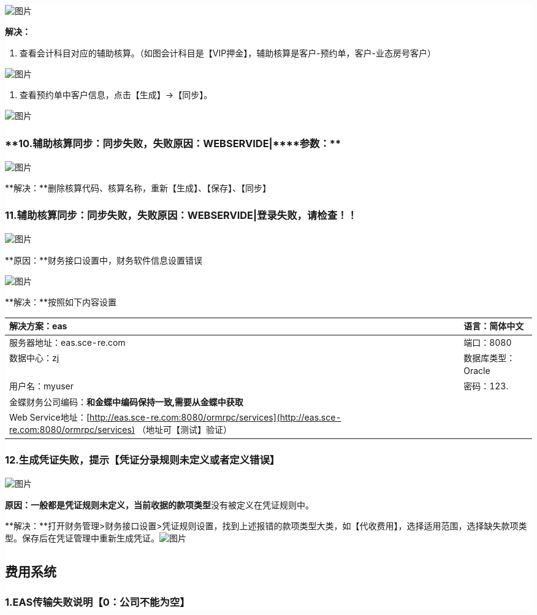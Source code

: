 ![&#x56FE;&#x7247;](https://uploader.shimo.im/f/P2lJeTV3UEEkXbKy.png!thumbnail)

**解决：**

1. 查看会计科目对应的辅助核算。（如图会计科目是【VIP押金】，辅助核算是客户-预约单，客户-业态房号客户）

![&#x56FE;&#x7247;](https://uploader.shimo.im/f/CsiKGMD481UTk4tx.png!thumbnail)

1. 查看预约单中客户信息，点击【生成】→【同步】。

![&#x56FE;&#x7247;](https://uploader.shimo.im/f/lvIqG3b35dYs2Qv8.png!thumbnail)

### **10.辅助核算同步：同步失败，失败原因：WEBSERVIDE\|\*\***参数：\*\*

![&#x56FE;&#x7247;](https://uploader.shimo.im/f/qCssFq1xoWUtiwXS.png!thumbnail)

**解决：**删除核算代码、核算名称，重新【生成】、【保存】、【同步】

### **11.辅助核算同步：同步失败，失败原因：WEBSERVIDE\|登录失败，请检查！！**

![&#x56FE;&#x7247;](https://uploader.shimo.im/f/uZAGz0FgVVoUtbb4.png!thumbnail)

**原因：**财务接口设置中，财务软件信息设置错误

![&#x56FE;&#x7247;](https://uploader.shimo.im/f/97nRXQVJ2A0kQ4mE.png!thumbnail)

**解决：**按照如下内容设置

| 解决方案：eas | 语言：简体中文 |
| :--- | :--- |
| 服务器地址：eas.sce-re.com | 端口：8080 |
| 数据中心：zj | 数据库类型：Oracle |
| 用户名：myuser | 密码：123. |
| 金蝶财务公司编码：**和金蝶中编码保持一致,需要从金蝶中获取** |  |
| Web Service地址：[http://eas.sce-re.com:8080/ormrpc/services](http://eas.sce-re.com:8080/ormrpc/services) （地址可【测试】验证） |  |

### **12.生成凭证失败，提示【凭证分录规则未定义或者定义错误】**

![&#x56FE;&#x7247;](https://uploader.shimo.im/f/oAe19CxsHBYXRteE.png!thumbnail)

**原因：**一般都是凭证规则未定义，当前收据的**款项类型**没有被定义在凭证规则中。

**解决：**打开财务管理&gt;财务接口设置&gt;凭证规则设置，找到上述报错的款项类型大类，如【代收费用】，选择适用范围，选择缺失款项类型。保存后在凭证管理中重新生成凭证。![&#x56FE;&#x7247;](https://uploader.shimo.im/f/dr1LDPVMzFkNK042.png!thumbnail)

## **费用系统**

### **1.EAS传输失败说明【0：公司不能为空】**
